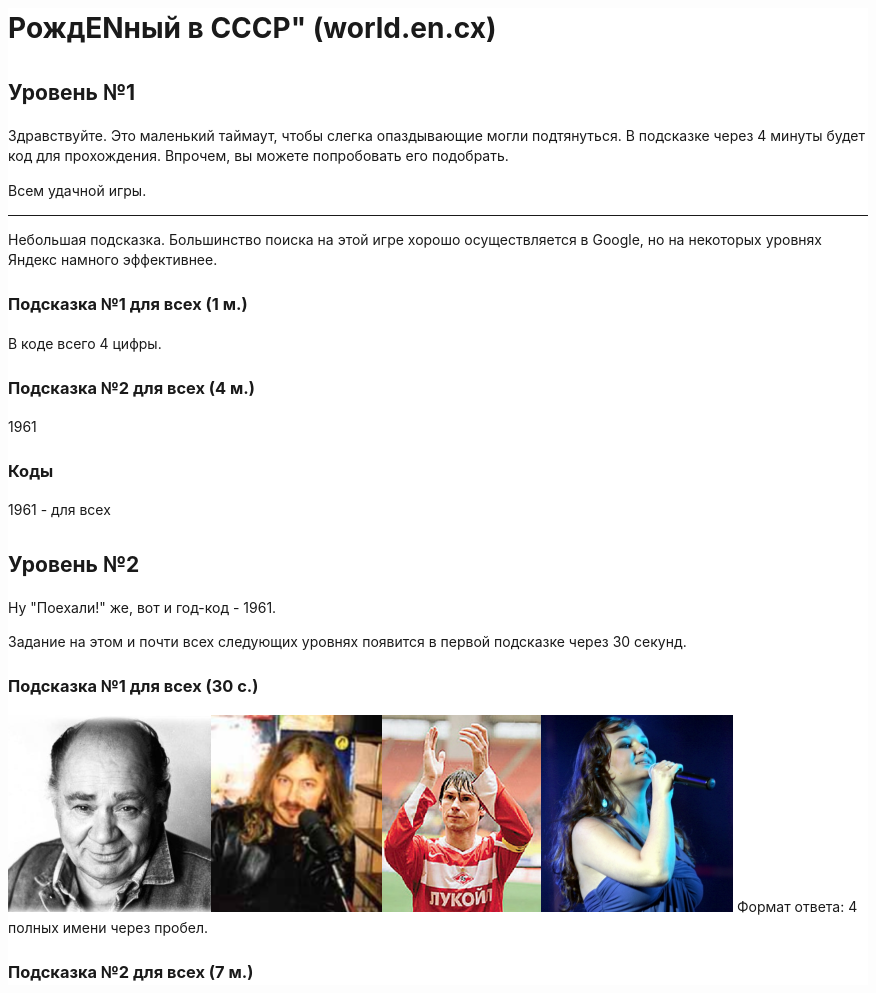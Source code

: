 # РождENный в СССР" (world.en.cx)

## Уровень №1

Здравствуйте. 
Это маленький таймаут, чтобы слегка опаздывающие могли подтянуться. 
В подсказке через 4 минуты будет код для прохождения. 
Впрочем, вы можете попробовать его подобрать. 

Всем удачной игры. 

----

Небольшая подсказка. Большинство поиска на этой игре хорошо осуществляется в Google, но на некоторых уровнях Яндекс намного эффективнее.

### Подсказка №1 для всех (1 м.)

В коде всего 4 цифры. 

### Подсказка №2 для всех (4 м.)

1961 

### Коды

1961 - для всех

## Уровень №2

Ну "Поехали!" же, вот и год-код - 1961. 

Задание на этом и почти всех следующих уровнях появится в первой подсказке через 30 секунд. 

### Подсказка №1 для всех (30 с.)
 
![](images/people.png) 
Формат ответа: 4 полных имени через пробел. 

### Подсказка №2 для всех (7 м.)
